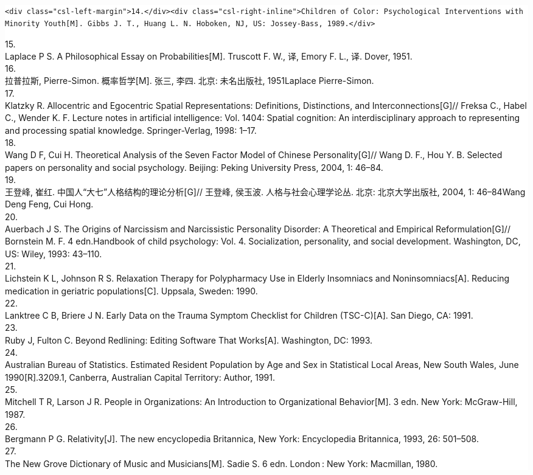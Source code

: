     <div class="csl-left-margin">14.</div><div class="csl-right-inline">Children of Color: Psychological Interventions with Minority Youth[M]. Gibbs J. T., Huang L. N. Hoboken, NJ, US: Jossey-Bass, 1989.</div>
  </div>
  <div class="csl-entry">
    <div class="csl-left-margin">15.</div><div class="csl-right-inline">Laplace P S. A Philosophical Essay on Probabilities[M]. Truscott F. W., 译, Emory F. L., 译. Dover, 1951.</div>
  </div>
  <div class="csl-entry">
    <div class="csl-left-margin">16.</div><div class="csl-right-inline">拉普拉斯, Pierre-Simon. 概率哲学[M]. 张三, 李四. 北京: 未名出版社, 1951Laplace Pierre-Simon.</div>
  </div>
  <div class="csl-entry">
    <div class="csl-left-margin">17.</div><div class="csl-right-inline">Klatzky R. Allocentric and Egocentric Spatial Representations: Definitions, Distinctions, and Interconnections[G]// Freksa C., Habel C., Wender K. F. Lecture notes in artificial intelligence: Vol. 1404: Spatial cognition: An interdisciplinary approach to representing and processing spatial knowledge. Springer-Verlag, 1998: 1–17.</div>
  </div>
  <div class="csl-entry">
    <div class="csl-left-margin">18.</div><div class="csl-right-inline">Wang D F, Cui H. Theoretical Analysis of the Seven Factor Model of Chinese Personality[G]// Wang D. F., Hou Y. B. Selected papers on personality and social psychology. Beijing: Peking University Press, 2004, 1: 46–84.</div>
  </div>
  <div class="csl-entry">
    <div class="csl-left-margin">19.</div><div class="csl-right-inline">王登峰, 崔红. 中国人“大七”人格结构的理论分析[G]// 王登峰, 侯玉波. 人格与社会心理学论丛. 北京: 北京大学出版社, 2004, 1: 46–84Wang Deng Feng, Cui Hong.</div>
  </div>
  <div class="csl-entry">
    <div class="csl-left-margin">20.</div><div class="csl-right-inline">Auerbach J S. The Origins of Narcissism and Narcissistic Personality Disorder: A Theoretical and Empirical Reformulation[G]// Bornstein M. F. 4 edn.Handbook of child psychology: Vol. 4. Socialization, personality, and social development. Washington, DC, US: Wiley, 1993: 43–110.</div>
  </div>
  <div class="csl-entry">
    <div class="csl-left-margin">21.</div><div class="csl-right-inline">Lichstein K L, Johnson R S. Relaxation Therapy for Polypharmacy Use in Elderly Insomniacs and Noninsomniacs[A]. Reducing medication in geriatric populations[C]. Uppsala, Sweden: 1990.</div>
  </div>
  <div class="csl-entry">
    <div class="csl-left-margin">22.</div><div class="csl-right-inline">Lanktree C B, Briere J N. Early Data on the Trauma Symptom Checklist for Children (TSC-C)[A]. San Diego, CA: 1991.</div>
  </div>
  <div class="csl-entry">
    <div class="csl-left-margin">23.</div><div class="csl-right-inline">Ruby J, Fulton C. Beyond Redlining: Editing Software That Works[A]. Washington, DC: 1993.</div>
  </div>
  <div class="csl-entry">
    <div class="csl-left-margin">24.</div><div class="csl-right-inline">Australian Bureau of Statistics. Estimated Resident Population by Age and Sex in Statistical Local Areas, New South Wales, June 1990[R].3209.1, Canberra, Australian Capital Territory: Author, 1991.</div>
  </div>
  <div class="csl-entry">
    <div class="csl-left-margin">25.</div><div class="csl-right-inline">Mitchell T R, Larson J R. People in Organizations: An Introduction to Organizational Behavior[M]. 3 edn. New York: McGraw-Hill, 1987.</div>
  </div>
  <div class="csl-entry">
    <div class="csl-left-margin">26.</div><div class="csl-right-inline">Bergmann P G. Relativity[J]. The new encyclopedia Britannica, New York: Encyclopedia Britannica, 1993, 26: 501–508.</div>
  </div>
  <div class="csl-entry">
    <div class="csl-left-margin">27.</div><div class="csl-right-inline">The New Grove Dictionary of Music and Musicians[M]. Sadie S. 6 edn. London : New York: Macmillan, 1980.</div>